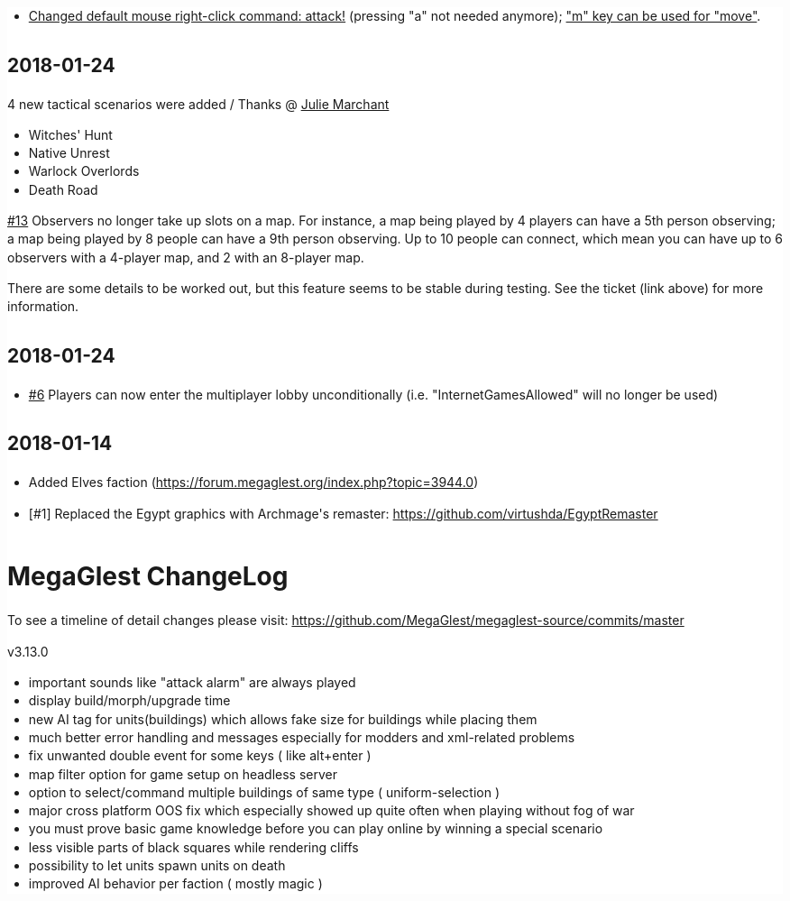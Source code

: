 * [Changed default mouse right-click command: attack!](https://github.com/ZetaGlest/zetaglest-source/commit/2c4fc340de958f6b94b40ee62eabff015625e62b)
(pressing "a" not needed anymore); ["m" key can be used for "move"](https://github.com/ZetaGlest/zetaglest-source/commit/bf5a04be18f2b16b8a565acff4baabc5fbfed293).

## 2018-01-24

4 new tactical scenarios were added / Thanks @ [Julie Marchant](https://github.com/onpon4)

* Witches' Hunt
* Native Unrest
* Warlock Overlords
* Death Road

[#13](https://github.com/ZetaGlest/zetaglest-source/issues/13)
Observers no longer take up slots on a map. For instance, a map being
played by 4 players can have a 5th person observing; a map being played
by 8 people can have a 9th person observing. Up to 10 people can
connect, which mean you can have up to 6 observers with a 4-player map,
and 2 with an 8-player map.

There are some details to be worked out, but this feature seems to be
stable during testing. See the ticket (link above) for more
information.

## 2018-01-24

* [#6](https://github.com/ZetaGlest/zetaglest-source/issues/6) Players
can now enter the multiplayer lobby unconditionally (i.e.
"InternetGamesAllowed" will no longer be used)

## 2018-01-14

* Added Elves faction (https://forum.megaglest.org/index.php?topic=3944.0)

* [#1] Replaced the Egypt graphics with Archmage's remaster: https://github.com/virtushda/EgyptRemaster


# MegaGlest ChangeLog

To see a timeline of detail changes please visit:
https://github.com/MegaGlest/megaglest-source/commits/master

v3.13.0
- important sounds like "attack alarm" are always played
- display build/morph/upgrade time
- new AI tag <ai-build-size> for units(buildings) which allows fake size for buildings
  while placing them
- much better error handling and messages especially for modders and xml-related problems
- fix unwanted double event for some keys ( like alt+enter )
- map filter option for game setup on headless server
- option to select/command multiple buildings of same type ( uniform-selection )
- major cross platform OOS fix which especially showed up quite often when playing without
  fog of war
- you must prove basic game knowledge before you can play online by winning a special scenario
- less visible parts of black squares while rendering cliffs
- possibility to let units spawn units on death
- improved AI behavior per faction ( mostly magic )
